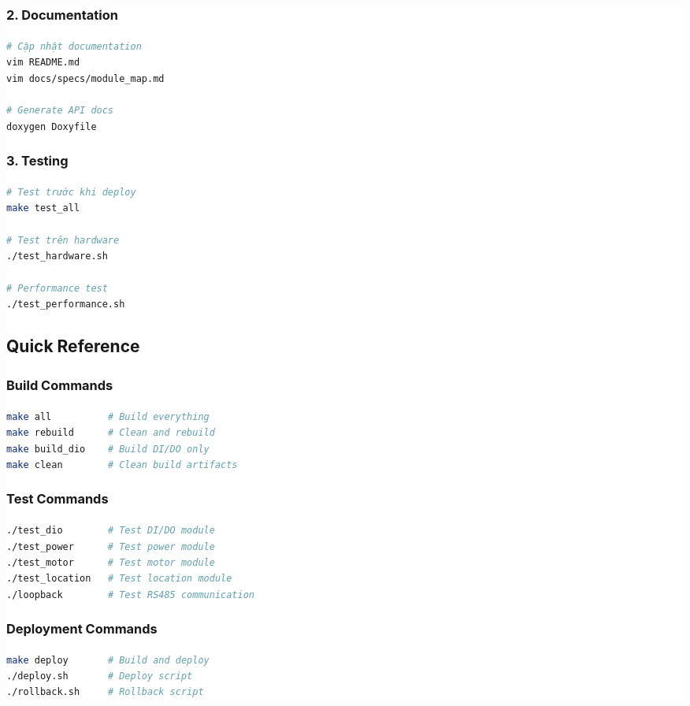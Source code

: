### 2. Documentation
```bash
# Cập nhật documentation
vim README.md
vim docs/specs/module_map.md

# Generate API docs
doxygen Doxyfile
```

### 3. Testing
```bash
# Test trước khi deploy
make test_all

# Test trên hardware
./test_hardware.sh

# Performance test
./test_performance.sh
```

## Quick Reference

### Build Commands
```bash
make all          # Build everything
make rebuild      # Clean and rebuild
make build_dio    # Build DI/DO only
make clean        # Clean build artifacts
```

### Test Commands
```bash
./test_dio        # Test DI/DO module
./test_power      # Test power module
./test_motor      # Test motor module
./test_location   # Test location module
./loopback        # Test RS485 communication
```

### Deployment Commands
```bash
make deploy       # Build and deploy
./deploy.sh       # Deploy script
./rollback.sh     # Rollback script
```
